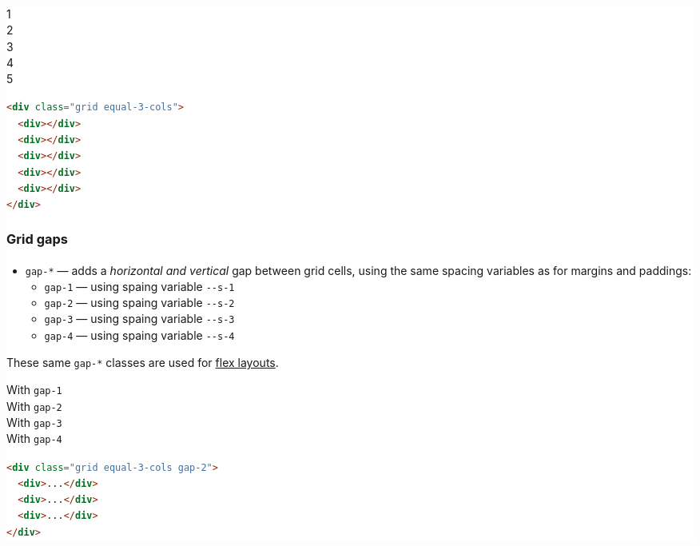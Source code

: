 <div class="mt-3 mb-4 grid equal-3-cols">
  <div class="b-thin p-cell">1</div>
  <div class="b-thin p-cell">2</div>
  <div class="b-thin p-cell">3</div>
  <div class="b-thin p-cell">4</div>
  <div class="b-thin p-cell">5</div>
</div>

```html
<div class="grid equal-3-cols">
  <div></div>
  <div></div>
  <div></div>
  <div></div>
  <div></div>
</div>
```

### Grid gaps

* `gap-*` — adds a _horizontal and vertical_ gap between grid cells, using the same spacing variables as for margins and paddings:
    * `gap-1` — using spaing variable `--s-1`
    * `gap-2` — using spaing variable `--s-2`
    * `gap-3` — using spaing variable `--s-3`
    * `gap-4` — using spaing variable `--s-4`

These same `gap-*` classes are used for [flex layouts](#flex-layouts).

<div class="mt-3 grid equal-3-cols gap-1">
  <div class="b-thin p-cell">With <code>gap-1</code></div>
  <div class="b-thin p-cell"></div>
  <div class="b-thin p-cell"></div>
</div>

<div class="mt-3 grid equal-3-cols gap-2">
  <div class="b-thin p-cell">With <code>gap-2</code></div>
  <div class="b-thin p-cell"></div>
  <div class="b-thin p-cell"></div>
</div>

<div class="mt-3 grid equal-3-cols gap-3">
  <div class="b-thin p-cell">With <code>gap-3</code></div>
  <div class="b-thin p-cell"></div>
  <div class="b-thin p-cell"></div>
</div>

<div class="mt-3 mb-4 grid equal-3-cols gap-4">
  <div class="b-thin p-cell">With <code>gap-4</code></div>
  <div class="b-thin p-cell"></div>
  <div class="b-thin p-cell"></div>
</div>

```html
<div class="grid equal-3-cols gap-2">
  <div>...</div>
  <div>...</div>
  <div>...</div>
</div>
```
